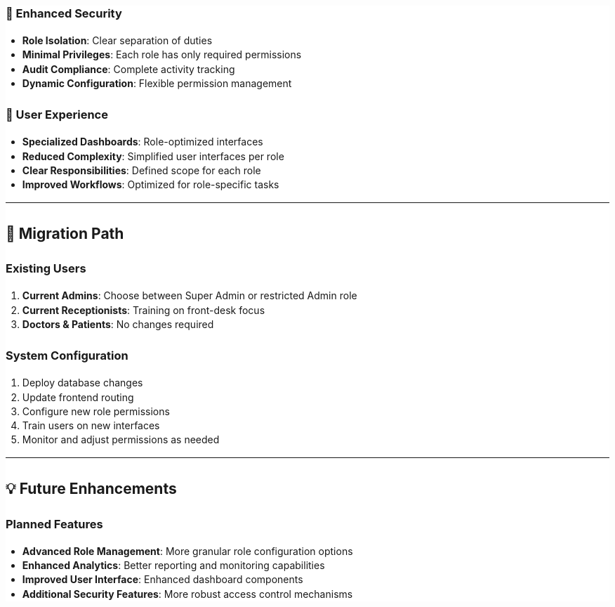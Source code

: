 ### **🔐 Enhanced Security**
- **Role Isolation**: Clear separation of duties
- **Minimal Privileges**: Each role has only required permissions
- **Audit Compliance**: Complete activity tracking
- **Dynamic Configuration**: Flexible permission management

### **👥 User Experience**
- **Specialized Dashboards**: Role-optimized interfaces
- **Reduced Complexity**: Simplified user interfaces per role
- **Clear Responsibilities**: Defined scope for each role
- **Improved Workflows**: Optimized for role-specific tasks

---

## 🔄 Migration Path

### **Existing Users**
1. **Current Admins**: Choose between Super Admin or restricted Admin role
2. **Current Receptionists**: Training on front-desk focus
3. **Doctors & Patients**: No changes required

### **System Configuration**
1. Deploy database changes
2. Update frontend routing
3. Configure new role permissions
4. Train users on new interfaces
5. Monitor and adjust permissions as needed

---

## 💡 Future Enhancements

### **Planned Features**
- **Advanced Role Management**: More granular role configuration options
- **Enhanced Analytics**: Better reporting and monitoring capabilities
- **Improved User Interface**: Enhanced dashboard components
- **Additional Security Features**: More robust access control mechanisms